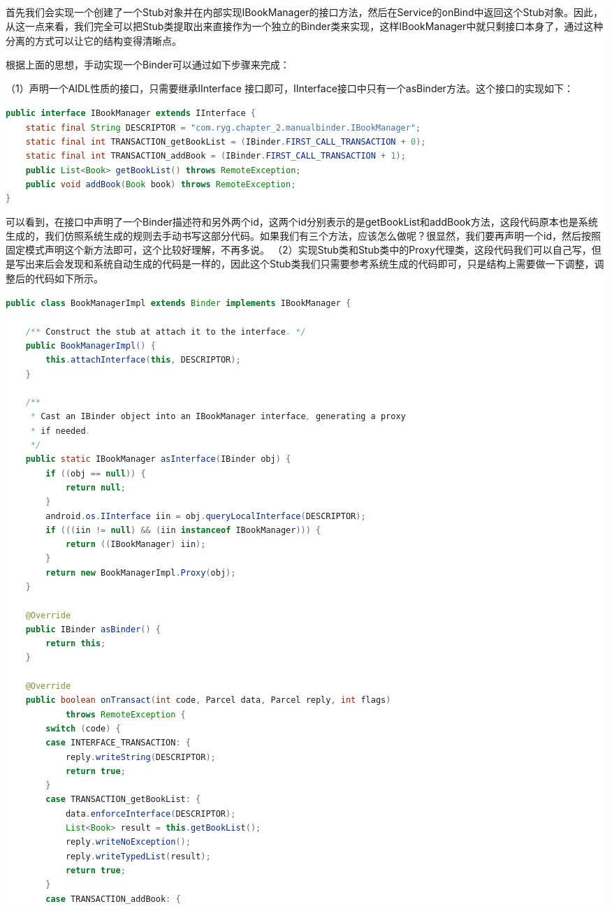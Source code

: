 首先我们会实现一个创建了一个Stub对象并在内部实现IBookManager的接口方法，然后在Service的onBind中返回这个Stub对象。因此，从这一点来看，我们完全可以把Stub类提取出来直接作为一个独立的Binder类来实现，这样IBookManager中就只剩接口本身了，通过这种分离的方式可以让它的结构变得清晰点。

根据上面的思想，手动实现一个Binder可以通过如下步骤来完成：

（1）声明一个AIDL性质的接口，只需要继承IInterface 接口即可，IInterface接口中只有一个asBinder方法。这个接口的实现如下：

```java
public interface IBookManager extends IInterface {
    static final String DESCRIPTOR = "com.ryg.chapter_2.manualbinder.IBookManager";
    static final int TRANSACTION_getBookList = (IBinder.FIRST_CALL_TRANSACTION + 0);
    static final int TRANSACTION_addBook = (IBinder.FIRST_CALL_TRANSACTION + 1);
    public List<Book> getBookList() throws RemoteException;
    public void addBook(Book book) throws RemoteException;
}
```

可以看到，在接口中声明了一个Binder描述符和另外两个id，这两个id分别表示的是getBookList和addBook方法，这段代码原本也是系统生成的，我们仿照系统生成的规则去手动书写这部分代码。如果我们有三个方法，应该怎么做呢？很显然，我们要再声明一个id，然后按照固定模式声明这个新方法即可，这个比较好理解，不再多说。
（2）实现Stub类和Stub类中的Proxy代理类，这段代码我们可以自己写，但是写出来后会发现和系统自动生成的代码是一样的，因此这个Stub类我们只需要参考系统生成的代码即可，只是结构上需要做一下调整，调整后的代码如下所示。

```java
public class BookManagerImpl extends Binder implements IBookManager {

    /** Construct the stub at attach it to the interface. */
    public BookManagerImpl() {
        this.attachInterface(this, DESCRIPTOR);
    }

    /**
     * Cast an IBinder object into an IBookManager interface, generating a proxy
     * if needed.
     */
    public static IBookManager asInterface(IBinder obj) {
        if ((obj == null)) {
            return null;
        }
        android.os.IInterface iin = obj.queryLocalInterface(DESCRIPTOR);
        if (((iin != null) && (iin instanceof IBookManager))) {
            return ((IBookManager) iin);
        }
        return new BookManagerImpl.Proxy(obj);
    }

    @Override
    public IBinder asBinder() {
        return this;
    }

    @Override
    public boolean onTransact(int code, Parcel data, Parcel reply, int flags)
            throws RemoteException {
        switch (code) {
        case INTERFACE_TRANSACTION: {
            reply.writeString(DESCRIPTOR);
            return true;
        }
        case TRANSACTION_getBookList: {
            data.enforceInterface(DESCRIPTOR);
            List<Book> result = this.getBookList();
            reply.writeNoException();
            reply.writeTypedList(result);
            return true;
        }
        case TRANSACTION_addBook: {
```